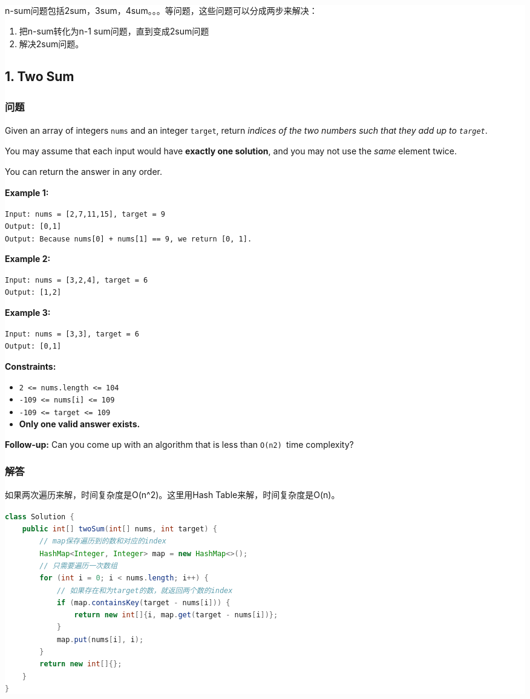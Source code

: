n-sum问题包括2sum，3sum，4sum。。。等问题，这些问题可以分成两步来解决：

1. 把n-sum转化为n-1 sum问题，直到变成2sum问题
2. 解决2sum问题。

## 1. Two Sum

### 问题

Given an array of integers `nums` and an integer `target`, return *indices of the two numbers such that they add up to `target`*.

You may assume that each input would have **exactly one solution**, and you may not use the *same* element twice.

You can return the answer in any order.

**Example 1:**

```
Input: nums = [2,7,11,15], target = 9
Output: [0,1]
Output: Because nums[0] + nums[1] == 9, we return [0, 1].
```

**Example 2:**

```
Input: nums = [3,2,4], target = 6
Output: [1,2]
```

**Example 3:**

```
Input: nums = [3,3], target = 6
Output: [0,1]
```

**Constraints:**

- `2 <= nums.length <= 104`
- `-109 <= nums[i] <= 109`
- `-109 <= target <= 109`
- **Only one valid answer exists.**

**Follow-up:** Can you come up with an algorithm that is less than `O(n2) `time complexity?

### 解答

如果两次遍历来解，时间复杂度是O(n^2)。这里用Hash Table来解，时间复杂度是O(n)。

```java
class Solution {
    public int[] twoSum(int[] nums, int target) {
        // map保存遍历到的数和对应的index
        HashMap<Integer, Integer> map = new HashMap<>();
        // 只需要遍历一次数组
        for (int i = 0; i < nums.length; i++) {
            // 如果存在和为target的数，就返回两个数的index
            if (map.containsKey(target - nums[i])) {
                return new int[]{i, map.get(target - nums[i])};
            }
            map.put(nums[i], i);
        }
        return new int[]{};
    }
}
```
